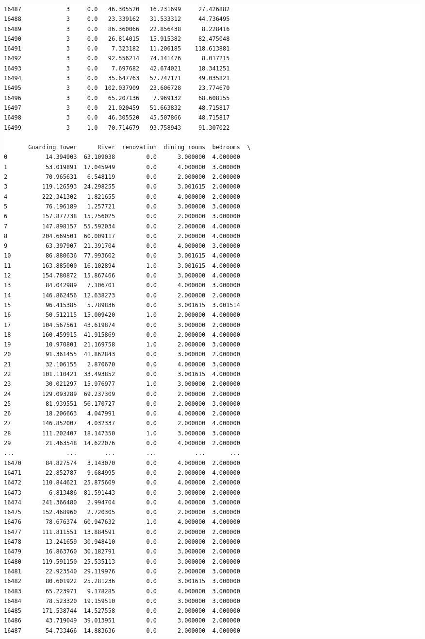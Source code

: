     16487             3     0.0   46.305520   16.231699     27.426882   
    16488             3     0.0   23.339162   31.533312     44.736495   
    16489             3     0.0   86.360066   22.856438      8.228416   
    16490             3     0.0   26.814015   15.915382     82.475048   
    16491             3     0.0    7.323182   11.206185    118.613881   
    16492             3     0.0   92.556214   74.141476      8.017215   
    16493             3     0.0    7.697682   42.674021     18.341251   
    16494             3     0.0   35.647763   57.747171     49.035821   
    16495             3     0.0  102.037909   23.606728     23.774670   
    16496             3     0.0   65.207136    7.969132     68.608155   
    16497             3     0.0   21.020459   51.663832     48.715817   
    16498             3     0.0   46.305520   45.507866     48.715817   
    16499             3     1.0   70.714679   93.758943     91.307022   
    
           Guarding Tower      River  renovation  dining rooms  bedrooms  \
    0           14.394903  63.109038         0.0      3.000000  4.000000   
    1           53.019891  17.045949         0.0      4.000000  3.000000   
    2           70.965631   6.548119         0.0      2.000000  2.000000   
    3          119.126593  24.298255         0.0      3.001615  2.000000   
    4          222.341302   1.821655         0.0      4.000000  2.000000   
    5           76.196189   1.257721         0.0      3.000000  3.000000   
    6          157.877738  15.756025         0.0      2.000000  3.000000   
    7          147.898157  55.592034         0.0      2.000000  4.000000   
    8          204.669501  60.009117         0.0      2.000000  4.000000   
    9           63.397907  21.391704         0.0      4.000000  3.000000   
    10          86.880636  77.993602         0.0      3.001615  4.000000   
    11         163.885000  16.102894         1.0      3.001615  4.000000   
    12         154.780872  15.867466         0.0      3.000000  4.000000   
    13          84.042989   7.106701         0.0      4.000000  3.000000   
    14         146.862456  12.638273         0.0      2.000000  2.000000   
    15          96.415385   5.789836         0.0      3.001615  3.001514   
    16          50.512115  15.009420         1.0      2.000000  4.000000   
    17         104.567561  43.619874         0.0      3.000000  2.000000   
    18         160.459915  41.915869         0.0      2.000000  4.000000   
    19          10.970801  21.169758         1.0      2.000000  3.000000   
    20          91.361455  41.862843         0.0      3.000000  2.000000   
    21          32.106155   2.870670         0.0      4.000000  3.000000   
    22         101.110421  33.493852         0.0      3.001615  4.000000   
    23          30.021297  15.976977         1.0      3.000000  2.000000   
    24         129.093289  69.237309         0.0      2.000000  2.000000   
    25          81.939551  56.170727         0.0      2.000000  3.000000   
    26          18.206663   4.047991         0.0      4.000000  2.000000   
    27         146.852007   4.032337         0.0      2.000000  4.000000   
    28         111.202407  18.147350         1.0      3.000000  3.000000   
    29          21.463548  14.622076         0.0      4.000000  2.000000   
    ...               ...        ...         ...           ...       ...   
    16470       84.827574   3.143070         0.0      4.000000  2.000000   
    16471       22.852787   9.684995         0.0      2.000000  4.000000   
    16472      110.844621  25.875609         0.0      4.000000  2.000000   
    16473        6.813486  81.591443         0.0      3.000000  2.000000   
    16474      241.366480   2.994704         0.0      4.000000  3.000000   
    16475      152.468960   2.720305         0.0      2.000000  3.000000   
    16476       78.676374  60.947632         1.0      4.000000  4.000000   
    16477      111.811551  13.884591         0.0      2.000000  2.000000   
    16478       13.241659  30.948410         0.0      2.000000  2.000000   
    16479       16.863760  30.182791         0.0      3.000000  2.000000   
    16480      119.591150  25.535113         0.0      3.000000  2.000000   
    16481       22.923540  29.119976         0.0      2.000000  3.000000   
    16482       80.601922  25.281236         0.0      3.001615  3.000000   
    16483       65.223971   9.178285         0.0      4.000000  3.000000   
    16484       78.523320  19.159510         0.0      3.000000  3.000000   
    16485      171.538744  14.527558         0.0      2.000000  4.000000   
    16486       43.719049  39.013951         0.0      3.000000  2.000000   
    16487       54.733466  14.883636         0.0      2.000000  4.000000   